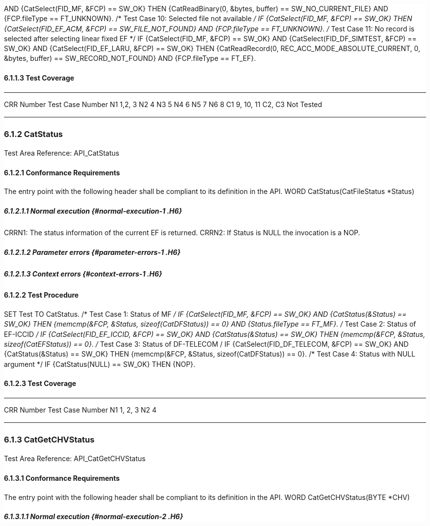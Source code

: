 AND {CatSelect(FID_MF, &FCP) == SW_OK}
THEN {CatReadBinary(0, &bytes, buffer) == SW_NO_CURRENT_FILE}
AND {FCP.fileType == FT_UNKNOWN}.
/* Test Case 10: Selected file not available */
IF {CatSelect(FID_MF, &FCP) == SW_OK}
THEN {CatSelect(FID_EF_ACM, &FCP) == SW_FILE_NOT_FOUND}
AND {FCP.fileType == FT_UNKNOWN}.
/* Test Case 11: No record is selected after selecting linear fixed EF */
IF {CatSelect(FID_MF, &FCP) == SW_OK}
AND {CatSelect(FID_DF_SIMTEST, &FCP) == SW_OK}
AND {CatSelect(FID_EF_LARU, &FCP) == SW_OK}
THEN {CatReadRecord(0, REC_ACC_MODE_ABSOLUTE_CURRENT, 0, &bytes, buffer) ==
SW_RECORD_NOT_FOUND}
AND {FCP.fileType == FT_EF}.
#### 6.1.1.3 Test Coverage
* * *
CRR Number Test Case Number N1 1,2, 3 N2 4 N3 5 N4 6 N5 7 N6 8 C1 9, 10, 11
C2, C3 Not Tested
* * *
### 6.1.2 CatStatus
Test Area Reference: API_CatStatus
#### 6.1.2.1 Conformance Requirements
The entry point with the following header shall be compliant to its definition
in the API.
WORD CatStatus(CatFileStatus *Status)
##### 6.1.2.1.1 Normal execution {#normal-execution-1 .H6}
CRRN1: The status information of the current EF is returned.
CRRN2: If Status is NULL the invocation is a NOP.
##### 6.1.2.1.2 Parameter errors {#parameter-errors-1 .H6}
##### 6.1.2.1.3 Context errors {#context-errors-1 .H6}
#### 6.1.2.2 Test Procedure
SET Test TO CatStatus.
/* Test Case 1: Status of MF */
IF {CatSelect(FID_MF, &FCP) == SW_OK}
AND {CatStatus(&Status) == SW_OK}
THEN {memcmp(&FCP, &Status, sizeof(CatDFStatus)) == 0}
AND {Status.fileType == FT_MF}.
/* Test Case 2: Status of EF-ICCID */
IF {CatSelect(FID_EF_ICCID, &FCP) == SW_OK}
AND {CatStatus(&Status) == SW_OK}
THEN {memcmp(&FCP, &Status, sizeof(CatEFStatus)) == 0}.
/* Test Case 3: Status of DF-TELECOM /
IF {CatSelect(FID_DF_TELECOM, &FCP) == SW_OK}
AND {CatStatus(&Status) == SW_OK}
THEN {memcmp(&FCP, &Status, sizeof(CatDFStatus)) == 0}.
/* Test Case 4: Status with NULL argument */
IF {CatStatus(NULL) == SW_OK}
THEN {NOP}.
#### 6.1.2.3 Test Coverage
* * *
CRR Number Test Case Number N1 1, 2, 3 N2 4
* * *
### 6.1.3 CatGetCHVStatus
Test Area Reference: API_CatGetCHVStatus
#### 6.1.3.1 Conformance Requirements
The entry point with the following header shall be compliant to its definition
in the API.
WORD CatGetCHVStatus(BYTE *CHV)
##### 6.1.3.1.1 Normal execution {#normal-execution-2 .H6}